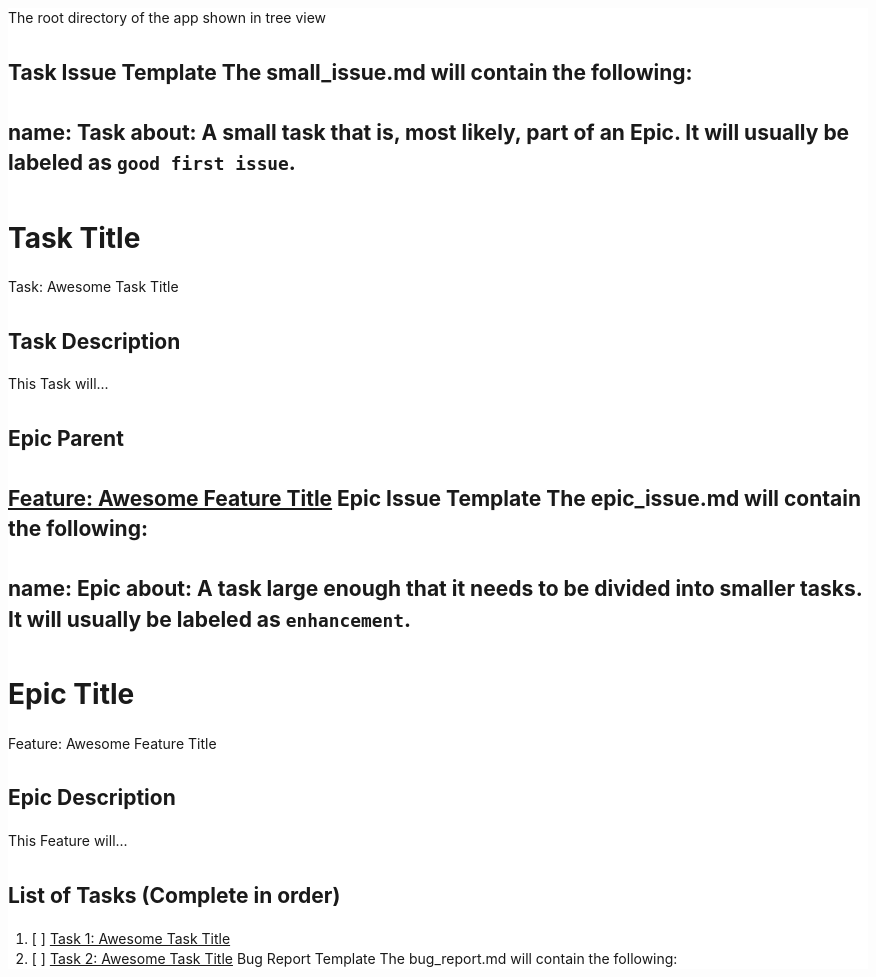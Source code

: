 The root directory of the app shown in tree view

Task Issue Template
The small_issue.md will contain the following:
---
name: Task
about: A small task that is, most likely, part of an Epic. It will usually be labeled as `good first issue`.
---



# Task Title

Task: Awesome Task Title

## Task Description

This Task will...

## Epic Parent



[Feature: Awesome Feature Title](https://github.com/username/repository-name/issues/1)
Epic Issue Template
The epic_issue.md will contain the following:
---
name: Epic
about: A task large enough that it needs to be divided into smaller tasks. It will usually be labeled as `enhancement`.
---



# Epic Title

Feature: Awesome Feature Title

## Epic Description

This Feature will...

## List of Tasks (Complete in order)

1. [ ] [Task 1: Awesome Task Title](https://github.com/username/repository-name/issues/1)
2. [ ] [Task 2: Awesome Task Title](https://github.com/username/repository-name/issues/2)
Bug Report Template
The bug_report.md will contain the following:

